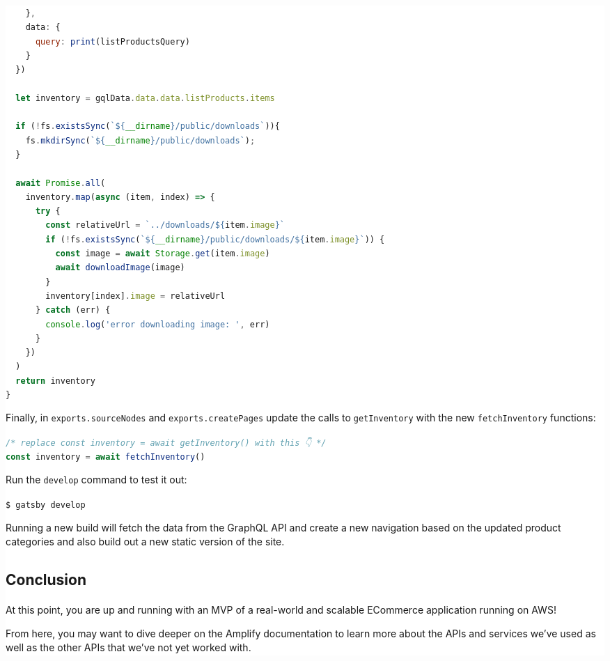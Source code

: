 ```javascript
    },
    data: {
      query: print(listProductsQuery)
    }
  })

  let inventory = gqlData.data.data.listProducts.items

  if (!fs.existsSync(`${__dirname}/public/downloads`)){
    fs.mkdirSync(`${__dirname}/public/downloads`);
  }

  await Promise.all(
    inventory.map(async (item, index) => {
      try {
        const relativeUrl = `../downloads/${item.image}`
        if (!fs.existsSync(`${__dirname}/public/downloads/${item.image}`)) {
          const image = await Storage.get(item.image)
          await downloadImage(image)
        }
        inventory[index].image = relativeUrl
      } catch (err) {
        console.log('error downloading image: ', err)
      }
    })
  )
  return inventory
}
```

Finally, in `exports.sourceNodes` and `exports.createPages` update the calls to `getInventory` with the new `fetchInventory` functions:

```javascript
/* replace const inventory = await getInventory() with this 👇 */
const inventory = await fetchInventory()
```

Run the `develop` command to test it out:

```sh
$ gatsby develop
```

Running a new build will fetch the data from the GraphQL API and create a new navigation based on the updated product categories and also build out a new static version of the site.

## Conclusion

At this point, you are up and running with an MVP of a real-world and scalable ECommerce application running on AWS!

From here, you may want to dive deeper on the Amplify documentation to learn more about the APIs and services we’ve used as well as the other APIs that we’ve not yet worked with.
